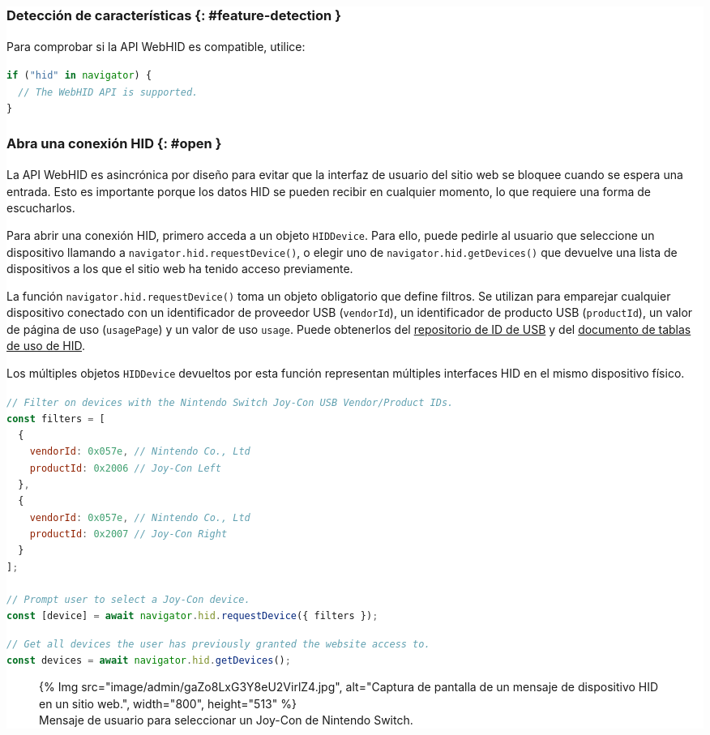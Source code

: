 ### Detección de características {: #feature-detection }

Para comprobar si la API WebHID es compatible, utilice:

```js
if ("hid" in navigator) {
  // The WebHID API is supported.
}
```

### Abra una conexión HID {: #open }

La API WebHID es asincrónica por diseño para evitar que la interfaz de usuario del sitio web se bloquee cuando se espera una entrada. Esto es importante porque los datos HID se pueden recibir en cualquier momento, lo que requiere una forma de escucharlos.

Para abrir una conexión HID, primero acceda a un objeto `HIDDevice`. Para ello, puede pedirle al usuario que seleccione un dispositivo llamando a `navigator.hid.requestDevice()`, o elegir uno de `navigator.hid.getDevices()` que devuelve una lista de dispositivos a los que el sitio web ha tenido acceso previamente.

La función `navigator.hid.requestDevice()` toma un objeto obligatorio que define filtros. Se utilizan para emparejar cualquier dispositivo conectado con un identificador de proveedor USB (`vendorId`), un identificador de producto USB (`productId`), un valor de página de uso (`usagePage`) y un valor de uso `usage`. Puede obtenerlos del [repositorio de ID de USB](http://www.linux-usb.org/usb-ids.html) y del [documento de tablas de uso de HID](https://usb.org/document-library/hid-usage-tables-12).

Los múltiples objetos `HIDDevice` devueltos por esta función representan múltiples interfaces HID en el mismo dispositivo físico.

```js
// Filter on devices with the Nintendo Switch Joy-Con USB Vendor/Product IDs.
const filters = [
  {
    vendorId: 0x057e, // Nintendo Co., Ltd
    productId: 0x2006 // Joy-Con Left
  },
  {
    vendorId: 0x057e, // Nintendo Co., Ltd
    productId: 0x2007 // Joy-Con Right
  }
];

// Prompt user to select a Joy-Con device.
const [device] = await navigator.hid.requestDevice({ filters });
```

```js
// Get all devices the user has previously granted the website access to.
const devices = await navigator.hid.getDevices();
```

<figure>{% Img src="image/admin/gaZo8LxG3Y8eU2VirlZ4.jpg", alt="Captura de pantalla de un mensaje de dispositivo HID en un sitio web.", width="800", height="513" %}<figcaption> Mensaje de usuario para seleccionar un Joy-Con de Nintendo Switch.</figcaption></figure>
